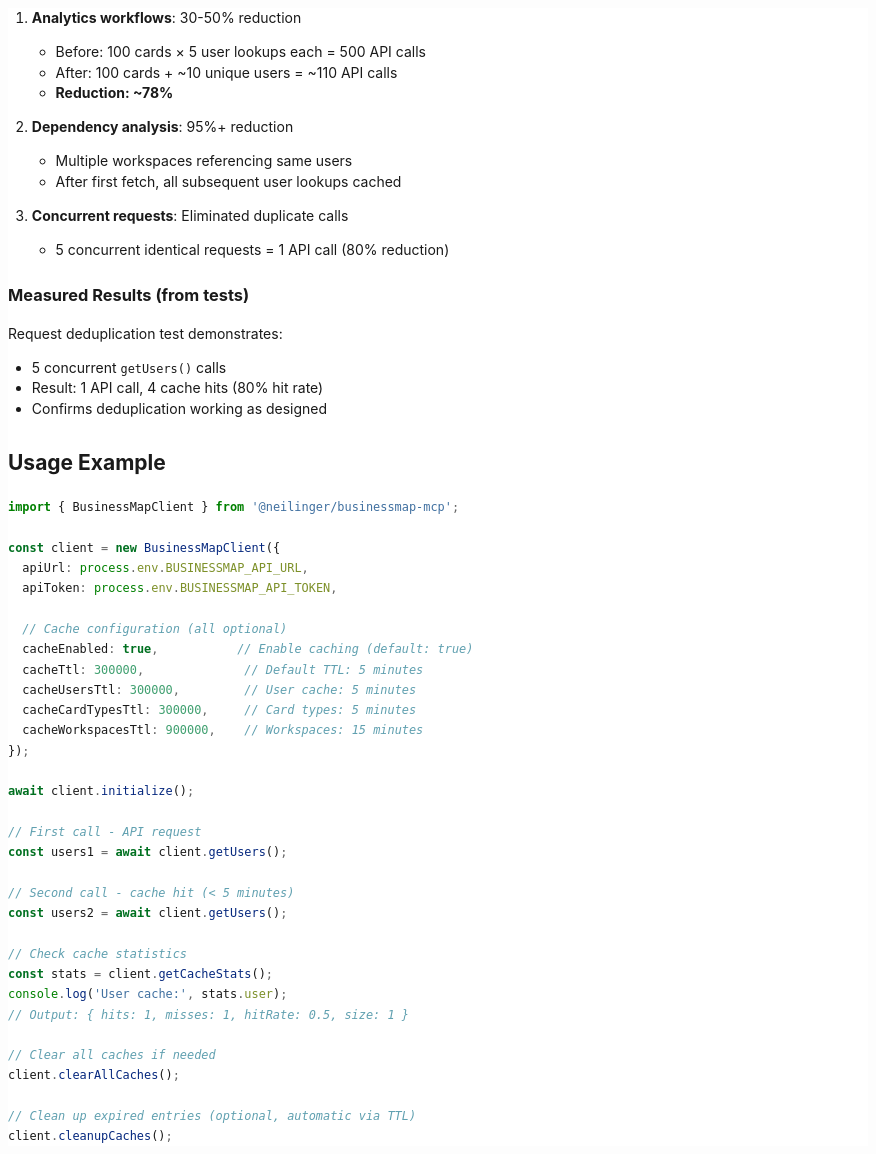1. **Analytics workflows**: 30-50% reduction
   - Before: 100 cards × 5 user lookups each = 500 API calls
   - After: 100 cards + ~10 unique users = ~110 API calls
   - **Reduction: ~78%**

2. **Dependency analysis**: 95%+ reduction
   - Multiple workspaces referencing same users
   - After first fetch, all subsequent user lookups cached

3. **Concurrent requests**: Eliminated duplicate calls
   - 5 concurrent identical requests = 1 API call (80% reduction)

### Measured Results (from tests)

Request deduplication test demonstrates:
- 5 concurrent `getUsers()` calls
- Result: 1 API call, 4 cache hits (80% hit rate)
- Confirms deduplication working as designed

## Usage Example

```typescript
import { BusinessMapClient } from '@neilinger/businessmap-mcp';

const client = new BusinessMapClient({
  apiUrl: process.env.BUSINESSMAP_API_URL,
  apiToken: process.env.BUSINESSMAP_API_TOKEN,

  // Cache configuration (all optional)
  cacheEnabled: true,           // Enable caching (default: true)
  cacheTtl: 300000,              // Default TTL: 5 minutes
  cacheUsersTtl: 300000,         // User cache: 5 minutes
  cacheCardTypesTtl: 300000,     // Card types: 5 minutes
  cacheWorkspacesTtl: 900000,    // Workspaces: 15 minutes
});

await client.initialize();

// First call - API request
const users1 = await client.getUsers();

// Second call - cache hit (< 5 minutes)
const users2 = await client.getUsers();

// Check cache statistics
const stats = client.getCacheStats();
console.log('User cache:', stats.user);
// Output: { hits: 1, misses: 1, hitRate: 0.5, size: 1 }

// Clear all caches if needed
client.clearAllCaches();

// Clean up expired entries (optional, automatic via TTL)
client.cleanupCaches();
```
